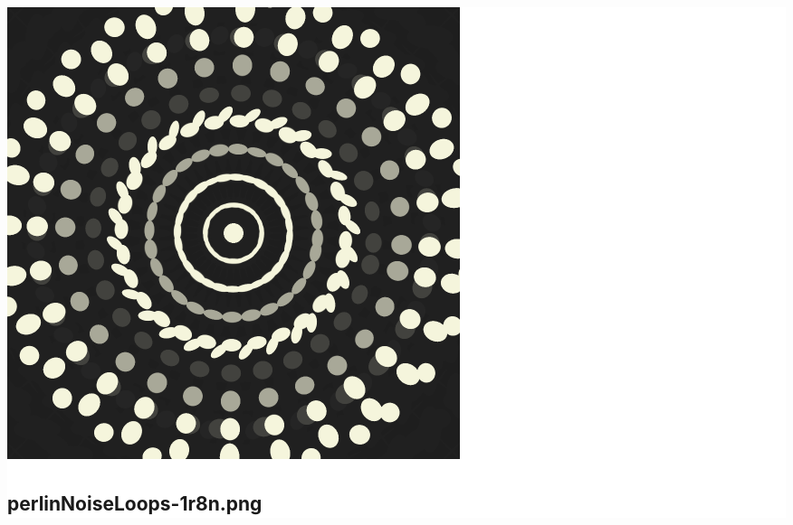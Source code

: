 <img src="images/1000x/perlinNoiseLoops-gq0sf.png" alt="perlinNoiseLoops-gq0sf.png" width="500">

## perlinNoiseLoops-1r8n.png